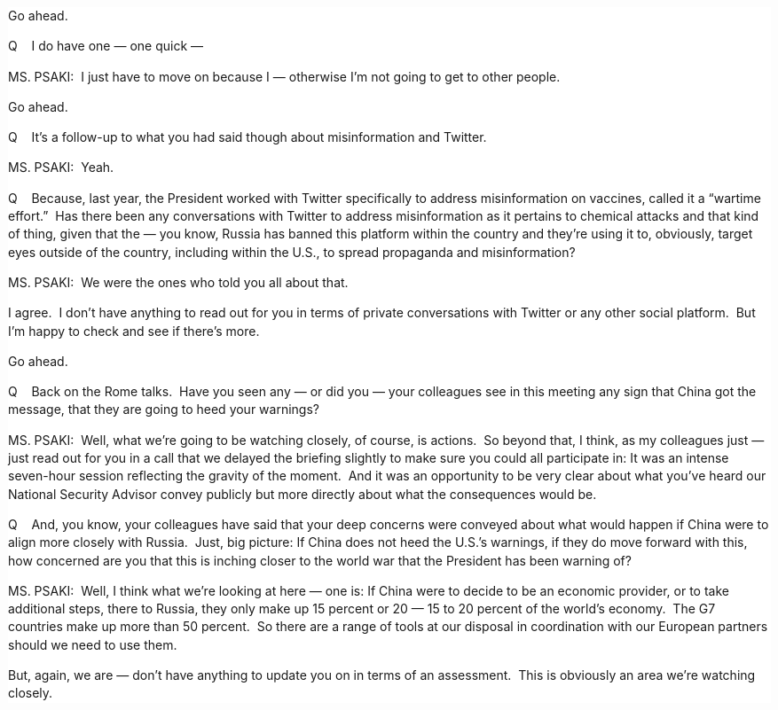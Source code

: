 Go ahead.   
  
Q    I do have one — one quick —  
  
MS. PSAKI:  I just have to move on because I — otherwise I’m not going
to get to other people.  
  
Go ahead.  
  
Q    It’s a follow-up to what you had said though about misinformation
and Twitter.  
  
MS. PSAKI:  Yeah.  
  
Q    Because, last year, the President worked with Twitter specifically
to address misinformation on vaccines, called it a “wartime effort.” 
Has there been any conversations with Twitter to address misinformation
as it pertains to chemical attacks and that kind of thing, given that
the — you know, Russia has banned this platform within the country and
they’re using it to, obviously, target eyes outside of the country,
including within the U.S., to spread propaganda and misinformation?   
  
MS. PSAKI:  We were the ones who told you all about that.  
  
I agree.  I don’t have anything to read out for you in terms of private
conversations with Twitter or any other social platform.  But I’m happy
to check and see if there’s more.  
  
Go ahead.  
  
Q    Back on the Rome talks.  Have you seen any — or did you — your
colleagues see in this meeting any sign that China got the message, that
they are going to heed your warnings?   
  
MS. PSAKI:  Well, what we’re going to be watching closely, of course, is
actions.  So beyond that, I think, as my colleagues just — just read out
for you in a call that we delayed the briefing slightly to make sure you
could all participate in: It was an intense seven-hour session
reflecting the gravity of the moment.  And it was an opportunity to be
very clear about what you’ve heard our National Security Advisor convey
publicly but more directly about what the consequences would be.   
  
Q    And, you know, your colleagues have said that your deep concerns
were conveyed about what would happen if China were to align more
closely with Russia.  Just, big picture: If China does not heed the
U.S.’s warnings, if they do move forward with this, how concerned are
you that this is inching closer to the world war that the President has
been warning of?  
  
MS. PSAKI:  Well, I think what we’re looking at here — one is: If China
were to decide to be an economic provider, or to take additional steps,
there to Russia, they only make up 15 percent or 20 — 15 to 20 percent
of the world’s economy.  The G7 countries make up more than 50 percent. 
So there are a range of tools at our disposal in coordination with our
European partners should we need to use them.  
  
But, again, we are — don’t have anything to update you on in terms of an
assessment.  This is obviously an area we’re watching closely.   
  